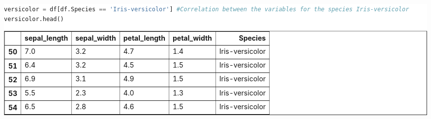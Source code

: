 

```python
versicolor = df[df.Species == 'Iris-versicolor'] #Correlation between the variables for the species Iris-versicolor
versicolor.head()
```




<div>

<table border="1" class="dataframe">
  <thead>
    <tr style="text-align: right;">
      <th></th>
      <th>sepal_length</th>
      <th>sepal_width</th>
      <th>petal_length</th>
      <th>petal_width</th>
      <th>Species</th>
    </tr>
  </thead>
  <tbody>
    <tr>
      <th>50</th>
      <td>7.0</td>
      <td>3.2</td>
      <td>4.7</td>
      <td>1.4</td>
      <td>Iris-versicolor</td>
    </tr>
    <tr>
      <th>51</th>
      <td>6.4</td>
      <td>3.2</td>
      <td>4.5</td>
      <td>1.5</td>
      <td>Iris-versicolor</td>
    </tr>
    <tr>
      <th>52</th>
      <td>6.9</td>
      <td>3.1</td>
      <td>4.9</td>
      <td>1.5</td>
      <td>Iris-versicolor</td>
    </tr>
    <tr>
      <th>53</th>
      <td>5.5</td>
      <td>2.3</td>
      <td>4.0</td>
      <td>1.3</td>
      <td>Iris-versicolor</td>
    </tr>
    <tr>
      <th>54</th>
      <td>6.5</td>
      <td>2.8</td>
      <td>4.6</td>
      <td>1.5</td>
      <td>Iris-versicolor</td>
    </tr>
  </tbody>
</table>